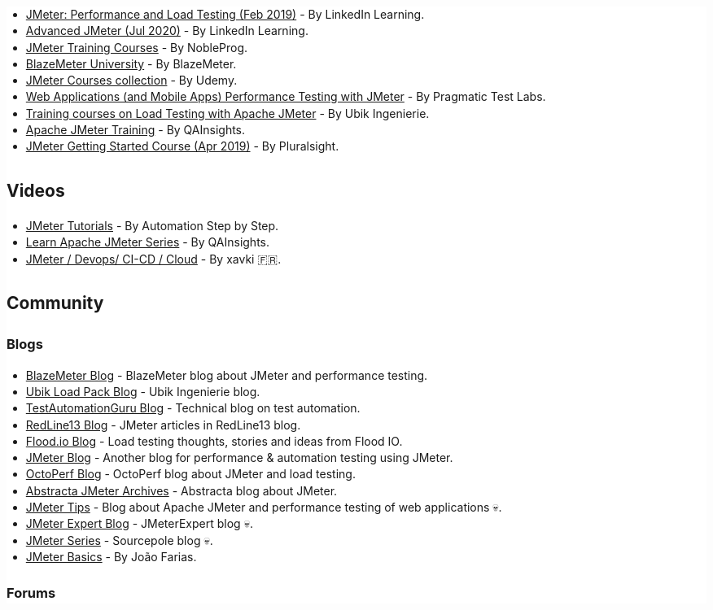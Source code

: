 - [JMeter: Performance and Load Testing (Feb 2019)](https://www.linkedin.com/learning/jmeter-performance-and-load-testing) - By LinkedIn Learning.
- [Advanced JMeter (Jul 2020)](https://www.linkedin.com/learning/advanced-jmeter) - By LinkedIn Learning.
- [JMeter Training Courses](https://www.nobleprog.co.uk/jmeter-training) - By NobleProg.
- [BlazeMeter University](https://www.blazemeter.com/university/) - By BlazeMeter.
- [JMeter Courses collection](https://www.udemy.com/topic/jmeter/) - By Udemy.
- [Web Applications (and Mobile Apps) Performance Testing with JMeter](http://pragmatictestlabs.com/web-applications-mobile-apps-performance-testing-jmeter/) - By Pragmatic Test Labs.
- [Training courses on Load Testing with Apache JMeter](https://www.ubik-ingenierie.com/blog/jmeter-trainings-by-contributors-and-committers/) - By Ubik Ingenierie.
- [Apache JMeter Training](https://qainsights.com/apache-jmeter-training/) - By QAInsights.
- [JMeter Getting Started Course (Apr 2019)](https://www.pluralsight.com/courses/jmeter-getting-started) - By Pluralsight.

## Videos

- [JMeter Tutorials](https://www.youtube.com/c/AutomationStepByStep/search?query=jmeter) - By Automation Step by Step.
- [Learn Apache JMeter Series](https://www.youtube.com/playlist?list=PLJ9A48W0kpRIjLkZ32Do9yDZXnnm7_uj_) - By QAInsights.
- [JMeter / Devops/ CI-CD / Cloud](https://www.youtube.com/c/xavki-linux/search?query=jmeter) - By xavki :fr:.

## Community

### Blogs

- [BlazeMeter Blog](https://www.blazemeter.com/jmeter/) - BlazeMeter blog about JMeter and performance testing.
- [Ubik Load Pack Blog](https://www.ubik-ingenierie.com/blog/category/jmeter/) - Ubik Ingenierie blog.
- [TestAutomationGuru Blog](http://www.testautomationguru.com/category/jmeter/) - Technical blog on test automation.
- [RedLine13 Blog](https://www.redline13.com/blog/tag/jmeter/) - JMeter articles in RedLine13 blog.
- [Flood.io Blog](https://www.flood.io/blog) - Load testing thoughts, stories and ideas from Flood IO.
- [JMeter Blog](https://shantonusarker.blogspot.com/p/jmeter.html) - Another blog for performance & automation testing using JMeter.
- [OctoPerf Blog](https://octoperf.com/categories/jmeter/) - OctoPerf blog about JMeter and load testing.
- [Abstracta JMeter Archives](https://abstracta.us/blog/tag/jmeter/) - Abstracta blog about JMeter.
- [JMeter Tips](http://jmeter-tips.blogspot.com/) - Blog about Apache JMeter and performance testing of web applications 💀.
- [JMeter Expert Blog](http://jmeter-expert.blogspot.com/) - JMeterExpert blog 💀.
- [JMeter Series](http://blog.sourcepole.com/2011/01/04/jmeter-series/) - Sourcepole blog 💀.
- [JMeter Basics](https://thatsabug.com/tags/#jmeter-series) - By João Farias.

### Forums

